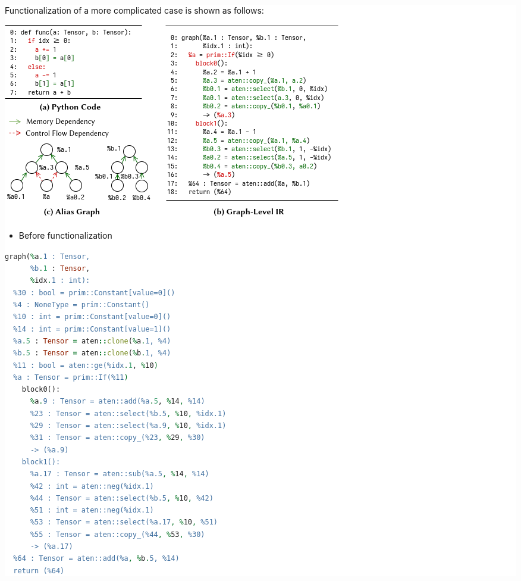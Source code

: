 Functionalization of a more complicated case is shown as follows:

![ControlDependency](./docs/imgs/ControlDependencyMemoryDependency.png "Control dependency &amp; Memory dependency")

- Before functionalization

```ruby
graph(%a.1 : Tensor,
      %b.1 : Tensor,
      %idx.1 : int):
  %30 : bool = prim::Constant[value=0]()
  %4 : NoneType = prim::Constant()
  %10 : int = prim::Constant[value=0]()
  %14 : int = prim::Constant[value=1]()
  %a.5 : Tensor = aten::clone(%a.1, %4)
  %b.5 : Tensor = aten::clone(%b.1, %4)
  %11 : bool = aten::ge(%idx.1, %10)
  %a : Tensor = prim::If(%11)
    block0():
      %a.9 : Tensor = aten::add(%a.5, %14, %14)
      %23 : Tensor = aten::select(%b.5, %10, %idx.1)
      %29 : Tensor = aten::select(%a.9, %10, %idx.1)
      %31 : Tensor = aten::copy_(%23, %29, %30)
      -> (%a.9)
    block1():
      %a.17 : Tensor = aten::sub(%a.5, %14, %14)
      %42 : int = aten::neg(%idx.1)
      %44 : Tensor = aten::select(%b.5, %10, %42)
      %51 : int = aten::neg(%idx.1)
      %53 : Tensor = aten::select(%a.17, %10, %51)
      %55 : Tensor = aten::copy_(%44, %53, %30)
      -> (%a.17)
  %64 : Tensor = aten::add(%a, %b.5, %14)
  return (%64)
```
